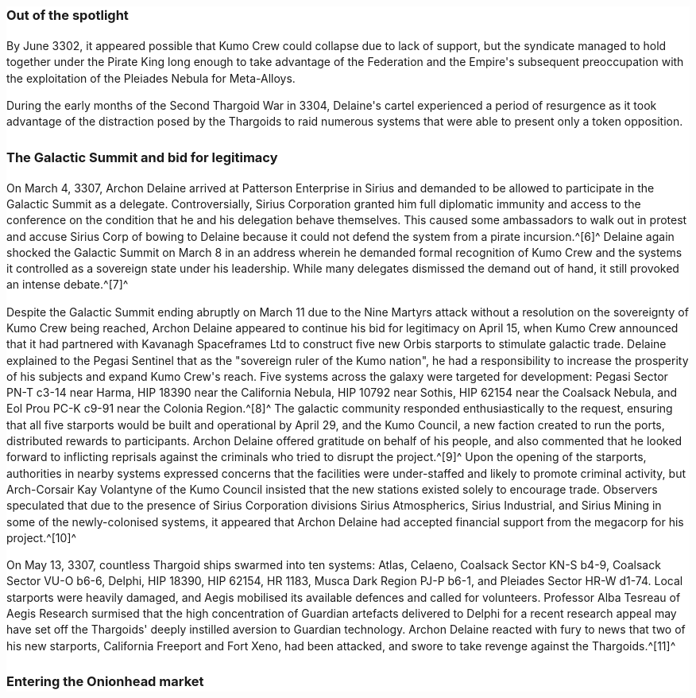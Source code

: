 ### Out of the spotlight

By June 3302, it appeared possible that Kumo Crew could collapse due to lack of support, but the syndicate managed to hold together under the Pirate King long enough to take advantage of the Federation and the Empire's subsequent preoccupation with the exploitation of the Pleiades Nebula for Meta-Alloys.

During the early months of the Second Thargoid War in 3304, Delaine's cartel experienced a period of resurgence as it took advantage of the distraction posed by the Thargoids to raid numerous systems that were able to present only a token opposition.

### The Galactic Summit and bid for legitimacy

On March 4, 3307, Archon Delaine arrived at Patterson Enterprise in Sirius and demanded to be allowed to participate in the Galactic Summit as a delegate. Controversially, Sirius Corporation granted him full diplomatic immunity and access to the conference on the condition that he and his delegation behave themselves. This caused some ambassadors to walk out in protest and accuse Sirius Corp of bowing to Delaine because it could not defend the system from a pirate incursion.^[6]^ Delaine again shocked the Galactic Summit on March 8 in an address wherein he demanded formal recognition of Kumo Crew and the systems it controlled as a sovereign state under his leadership. While many delegates dismissed the demand out of hand, it still provoked an intense debate.^[7]^

Despite the Galactic Summit ending abruptly on March 11 due to the Nine Martyrs attack without a resolution on the sovereignty of Kumo Crew being reached, Archon Delaine appeared to continue his bid for legitimacy on April 15, when Kumo Crew announced that it had partnered with Kavanagh Spaceframes Ltd to construct five new Orbis starports to stimulate galactic trade. Delaine explained to the Pegasi Sentinel that as the "sovereign ruler of the Kumo nation", he had a responsibility to increase the prosperity of his subjects and expand Kumo Crew's reach. Five systems across the galaxy were targeted for development: Pegasi Sector PN-T c3-14 near Harma, HIP 18390 near the California Nebula, HIP 10792 near Sothis, HIP 62154 near the Coalsack Nebula, and Eol Prou PC-K c9-91 near the Colonia Region.^[8]^ The galactic community responded enthusiastically to the request, ensuring that all five starports would be built and operational by April 29, and the Kumo Council, a new faction created to run the ports, distributed rewards to participants. Archon Delaine offered gratitude on behalf of his people, and also commented that he looked forward to inflicting reprisals against the criminals who tried to disrupt the project.^[9]^ Upon the opening of the starports, authorities in nearby systems expressed concerns that the facilities were under-staffed and likely to promote criminal activity, but Arch-Corsair Kay Volantyne of the Kumo Council insisted that the new stations existed solely to encourage trade. Observers speculated that due to the presence of Sirius Corporation divisions Sirius Atmospherics, Sirius Industrial, and Sirius Mining in some of the newly-colonised systems, it appeared that Archon Delaine had accepted financial support from the megacorp for his project.^[10]^

On May 13, 3307, countless Thargoid ships swarmed into ten systems: Atlas, Celaeno, Coalsack Sector KN-S b4-9, Coalsack Sector VU-O b6-6, Delphi, HIP 18390, HIP 62154, HR 1183, Musca Dark Region PJ-P b6-1, and Pleiades Sector HR-W d1-74. Local starports were heavily damaged, and Aegis mobilised its available defences and called for volunteers. Professor Alba Tesreau of Aegis Research surmised that the high concentration of Guardian artefacts delivered to Delphi for a recent research appeal may have set off the Thargoids' deeply instilled aversion to Guardian technology. Archon Delaine reacted with fury to news that two of his new starports, California Freeport and Fort Xeno, had been attacked, and swore to take revenge against the Thargoids.^[11]^

### Entering the Onionhead market
